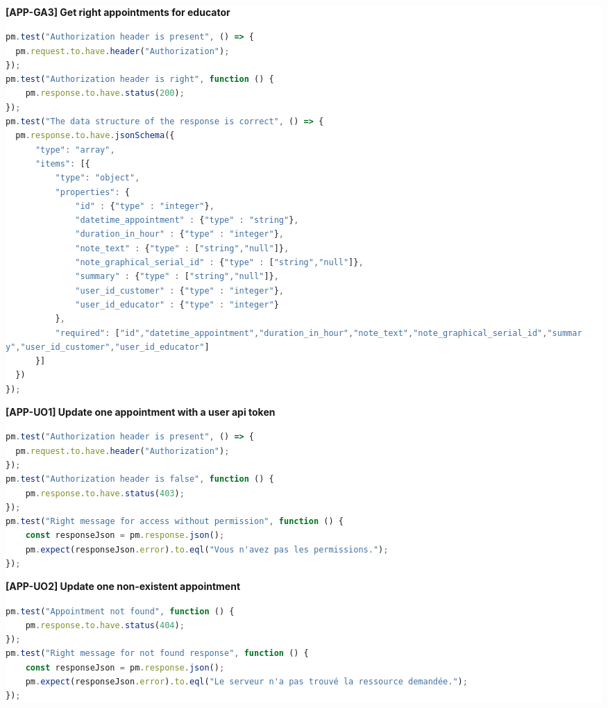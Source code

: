**[APP-GA3] Get right appointments for educator**

```javascript
pm.test("Authorization header is present", () => {
  pm.request.to.have.header("Authorization");
});
pm.test("Authorization header is right", function () {
    pm.response.to.have.status(200);
});
pm.test("The data structure of the response is correct", () => {
  pm.response.to.have.jsonSchema({
      "type": "array",
      "items": [{
          "type": "object",
          "properties": {
              "id" : {"type" : "integer"},
              "datetime_appointment" : {"type" : "string"},
              "duration_in_hour" : {"type" : "integer"},
              "note_text" : {"type" : ["string","null"]},
              "note_graphical_serial_id" : {"type" : ["string","null"]},
              "summary" : {"type" : ["string","null"]},
              "user_id_customer" : {"type" : "integer"},
              "user_id_educator" : {"type" : "integer"}
          },
          "required": ["id","datetime_appointment","duration_in_hour","note_text","note_graphical_serial_id","summary","user_id_customer","user_id_educator"]
      }]
  })
});
```

**[APP-UO1] Update one appointment with a user api token**

```javascript
pm.test("Authorization header is present", () => {
  pm.request.to.have.header("Authorization");
});
pm.test("Authorization header is false", function () {
    pm.response.to.have.status(403);
});
pm.test("Right message for access without permission", function () {
    const responseJson = pm.response.json();
    pm.expect(responseJson.error).to.eql("Vous n'avez pas les permissions.");
});
```

**[APP-UO2] Update one non-existent appointment**

```javascript
pm.test("Appointment not found", function () {
    pm.response.to.have.status(404);
});
pm.test("Right message for not found response", function () {
    const responseJson = pm.response.json();
    pm.expect(responseJson.error).to.eql("Le serveur n'a pas trouvé la ressource demandée.");
});
```
